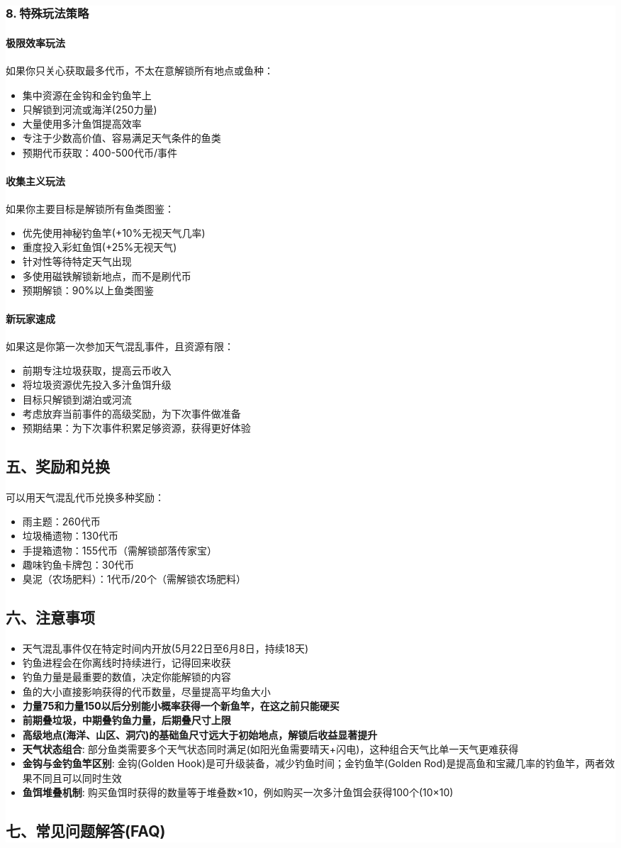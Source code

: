 ### 8. 特殊玩法策略

#### 极限效率玩法
如果你只关心获取最多代币，不太在意解锁所有地点或鱼种：
* 集中资源在金钩和金钓鱼竿上
* 只解锁到河流或海洋(250力量)
* 大量使用多汁鱼饵提高效率
* 专注于少数高价值、容易满足天气条件的鱼类
* 预期代币获取：400-500代币/事件

#### 收集主义玩法
如果你主要目标是解锁所有鱼类图鉴：
* 优先使用神秘钓鱼竿(+10%无视天气几率)
* 重度投入彩虹鱼饵(+25%无视天气)
* 针对性等待特定天气出现
* 多使用磁铁解锁新地点，而不是刷代币
* 预期解锁：90%以上鱼类图鉴

#### 新玩家速成
如果这是你第一次参加天气混乱事件，且资源有限：
* 前期专注垃圾获取，提高云币收入
* 将垃圾资源优先投入多汁鱼饵升级
* 目标只解锁到湖泊或河流
* 考虑放弃当前事件的高级奖励，为下次事件做准备
* 预期结果：为下次事件积累足够资源，获得更好体验

## 五、奖励和兑换

可以用天气混乱代币兑换多种奖励：

*   雨主题：260代币
*   垃圾桶遗物：130代币
*   手提箱遗物：155代币（需解锁部落传家宝）
*   趣味钓鱼卡牌包：30代币
*   臭泥（农场肥料）：1代币/20个（需解锁农场肥料）

## 六、注意事项

*   天气混乱事件仅在特定时间内开放(5月22日至6月8日，持续18天)
*   钓鱼进程会在你离线时持续进行，记得回来收获
*   钓鱼力量是最重要的数值，决定你能解锁的内容
*   鱼的大小直接影响获得的代币数量，尽量提高平均鱼大小
*   **力量75和力量150以后分别能小概率获得一个新鱼竿，在这之前只能硬买**
*   **前期叠垃圾，中期叠钓鱼力量，后期叠尺寸上限**
*   **高级地点(海洋、山区、洞穴)的基础鱼尺寸远大于初始地点，解锁后收益显著提升**
*   **天气状态组合**: 部分鱼类需要多个天气状态同时满足(如阳光鱼需要晴天+闪电)，这种组合天气比单一天气更难获得
*   **金钩与金钓鱼竿区别**: 金钩(Golden Hook)是可升级装备，减少钓鱼时间；金钓鱼竿(Golden Rod)是提高鱼和宝藏几率的钓鱼竿，两者效果不同且可以同时生效
*   **鱼饵堆叠机制**: 购买鱼饵时获得的数量等于堆叠数×10，例如购买一次多汁鱼饵会获得100个(10×10)

## 七、常见问题解答(FAQ)
